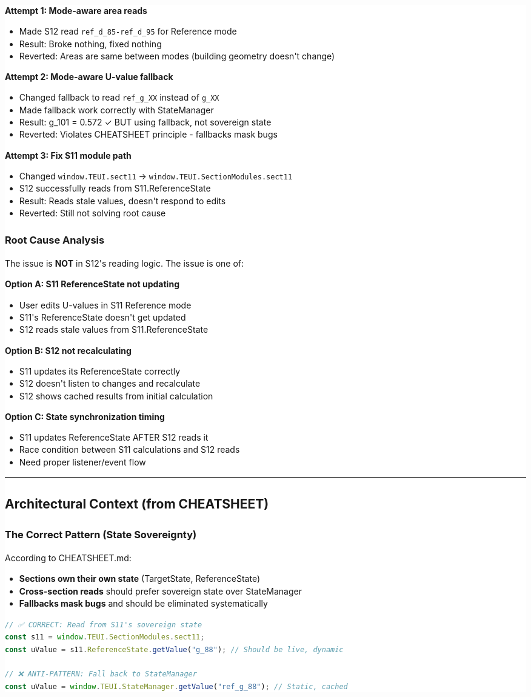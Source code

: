 **Attempt 1: Mode-aware area reads**
- Made S12 read `ref_d_85-ref_d_95` for Reference mode
- Result: Broke nothing, fixed nothing
- Reverted: Areas are same between modes (building geometry doesn't change)

**Attempt 2: Mode-aware U-value fallback**
- Changed fallback to read `ref_g_XX` instead of `g_XX`
- Made fallback work correctly with StateManager
- Result: g_101 = 0.572 ✓ BUT using fallback, not sovereign state
- Reverted: Violates CHEATSHEET principle - fallbacks mask bugs

**Attempt 3: Fix S11 module path**
- Changed `window.TEUI.sect11` → `window.TEUI.SectionModules.sect11`
- S12 successfully reads from S11.ReferenceState
- Result: Reads stale values, doesn't respond to edits
- Reverted: Still not solving root cause

### Root Cause Analysis

The issue is **NOT** in S12's reading logic. The issue is one of:

**Option A: S11 ReferenceState not updating**
- User edits U-values in S11 Reference mode
- S11's ReferenceState doesn't get updated
- S12 reads stale values from S11.ReferenceState

**Option B: S12 not recalculating**
- S11 updates its ReferenceState correctly
- S12 doesn't listen to changes and recalculate
- S12 shows cached results from initial calculation

**Option C: State synchronization timing**
- S11 updates ReferenceState AFTER S12 reads it
- Race condition between S11 calculations and S12 reads
- Need proper listener/event flow

---

## Architectural Context (from CHEATSHEET)

### The Correct Pattern (State Sovereignty)

According to CHEATSHEET.md:
- **Sections own their own state** (TargetState, ReferenceState)
- **Cross-section reads** should prefer sovereign state over StateManager
- **Fallbacks mask bugs** and should be eliminated systematically

```javascript
// ✅ CORRECT: Read from S11's sovereign state
const s11 = window.TEUI.SectionModules.sect11;
const uValue = s11.ReferenceState.getValue("g_88"); // Should be live, dynamic

// ❌ ANTI-PATTERN: Fall back to StateManager
const uValue = window.TEUI.StateManager.getValue("ref_g_88"); // Static, cached
```
